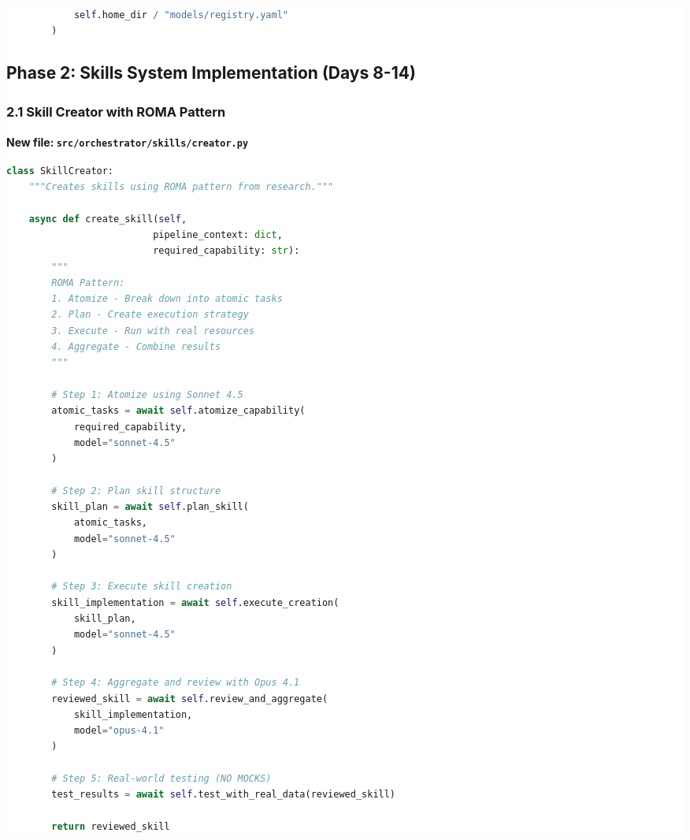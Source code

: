 ```python
            self.home_dir / "models/registry.yaml"
        )
```

## Phase 2: Skills System Implementation (Days 8-14)

### 2.1 Skill Creator with ROMA Pattern
**New file: `src/orchestrator/skills/creator.py`**

```python
class SkillCreator:
    """Creates skills using ROMA pattern from research."""

    async def create_skill(self,
                          pipeline_context: dict,
                          required_capability: str):
        """
        ROMA Pattern:
        1. Atomize - Break down into atomic tasks
        2. Plan - Create execution strategy
        3. Execute - Run with real resources
        4. Aggregate - Combine results
        """

        # Step 1: Atomize using Sonnet 4.5
        atomic_tasks = await self.atomize_capability(
            required_capability,
            model="sonnet-4.5"
        )

        # Step 2: Plan skill structure
        skill_plan = await self.plan_skill(
            atomic_tasks,
            model="sonnet-4.5"
        )

        # Step 3: Execute skill creation
        skill_implementation = await self.execute_creation(
            skill_plan,
            model="sonnet-4.5"
        )

        # Step 4: Aggregate and review with Opus 4.1
        reviewed_skill = await self.review_and_aggregate(
            skill_implementation,
            model="opus-4.1"
        )

        # Step 5: Real-world testing (NO MOCKS)
        test_results = await self.test_with_real_data(reviewed_skill)

        return reviewed_skill
```
